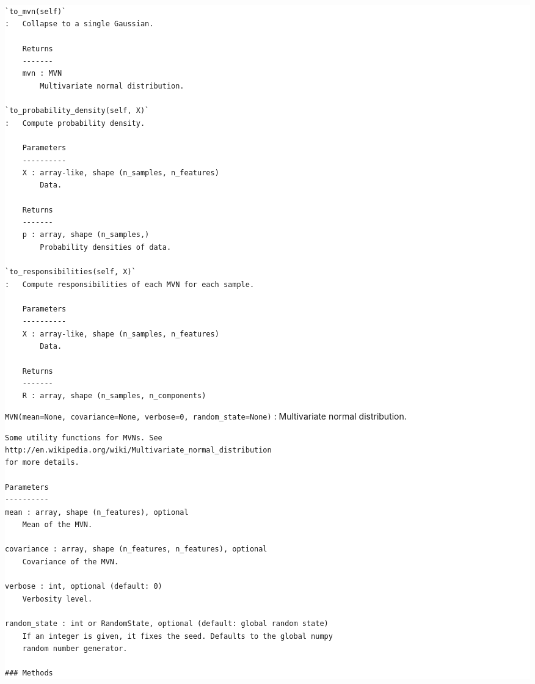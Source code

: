     `to_mvn(self)`
    :   Collapse to a single Gaussian.
        
        Returns
        -------
        mvn : MVN
            Multivariate normal distribution.

    `to_probability_density(self, X)`
    :   Compute probability density.
        
        Parameters
        ----------
        X : array-like, shape (n_samples, n_features)
            Data.
        
        Returns
        -------
        p : array, shape (n_samples,)
            Probability densities of data.

    `to_responsibilities(self, X)`
    :   Compute responsibilities of each MVN for each sample.
        
        Parameters
        ----------
        X : array-like, shape (n_samples, n_features)
            Data.
        
        Returns
        -------
        R : array, shape (n_samples, n_components)

`MVN(mean=None, covariance=None, verbose=0, random_state=None)`
:   Multivariate normal distribution.
    
    Some utility functions for MVNs. See
    http://en.wikipedia.org/wiki/Multivariate_normal_distribution
    for more details.
    
    Parameters
    ----------
    mean : array, shape (n_features), optional
        Mean of the MVN.
    
    covariance : array, shape (n_features, n_features), optional
        Covariance of the MVN.
    
    verbose : int, optional (default: 0)
        Verbosity level.
    
    random_state : int or RandomState, optional (default: global random state)
        If an integer is given, it fixes the seed. Defaults to the global numpy
        random number generator.

    ### Methods
